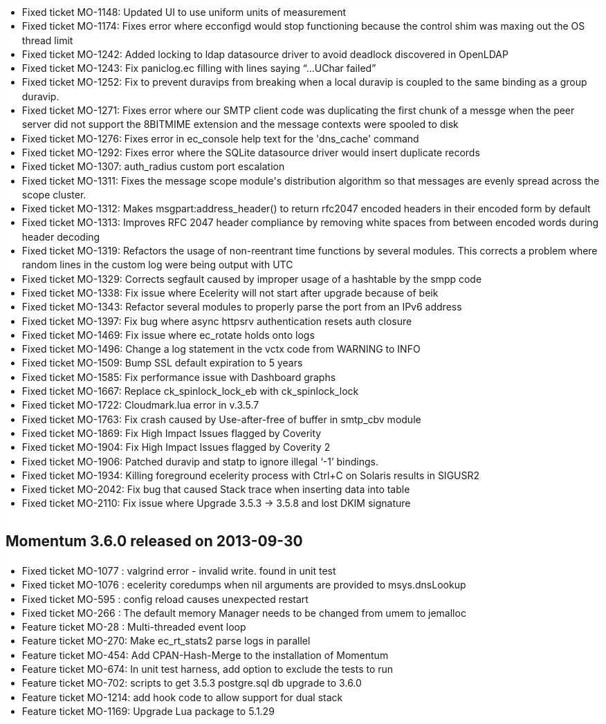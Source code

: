* Fixed ticket MO-1148: Updated UI to use uniform units of measurement
* Fixed ticket MO-1174: Fixes error where ecconfigd would stop functioning because the control shim was maxing out the OS thread limit
* Fixed ticket MO-1242: Added locking to ldap datasource driver to avoid deadlock discovered in OpenLDAP
* Fixed ticket MO-1243: Fix paniclog.ec filling with lines saying “…UChar failed”
* Fixed ticket MO-1252: Fix to prevent duravips from breaking when a local duravip is coupled to the same binding as a group duravip.
* Fixed ticket MO-1271: Fixes error where our SMTP client code was duplicating the first chunk of a messge when the peer server did not support the 8BITMIME extension and the message contexts were spooled to disk
* Fixed ticket MO-1276: Fixes error in ec_console help text for the 'dns_cache' command
* Fixed ticket MO-1292: Fixes error where the SQLite datasource driver would insert duplicate records
* Fixed ticket MO-1307: auth_radius custom port escalation
* Fixed ticket MO-1311: Fixes the message scope module's distribution algorithm so that messages are evenly spread across the scope cluster.
* Fixed ticket MO-1312: Makes msgpart:address_header() to return rfc2047 encoded headers in their encoded form by default
* Fixed ticket MO-1313: Improves RFC 2047 header compliance by removing white spaces from between encoded words during header decoding
* Fixed ticket MO-1319: Refactors the usage of non-reentrant time functions by several modules. This corrects a problem where random lines in the custom log were being output with UTC
* Fixed ticket MO-1329: Corrects segfault caused by improper usage of a hashtable by the smpp code
* Fixed ticket MO-1338: Fix issue where Ecelerity will not start after upgrade because of beik
* Fixed ticket MO-1343: Refactor several modules to properly parse the port from an IPv6 address
* Fixed ticket MO-1397: Fix bug where async httpsrv authentication resets auth closure
* Fixed ticket MO-1469: Fix issue where ec_rotate holds onto logs
* Fixed ticket MO-1496: Change a log statement in the vctx code from WARNING to INFO
* Fixed ticket MO-1509: Bump SSL default expiration to 5 years
* Fixed ticket MO-1585: Fix performance issue with Dashboard graphs
* Fixed ticket MO-1667: Replace ck_spinlock_lock_eb with ck_spinlock_lock
* Fixed ticket MO-1722: Cloudmark.lua error in v.3.5.7
* Fixed ticket MO-1763: Fix crash caused by Use-after-free of buffer in smtp_cbv module
* Fixed ticket MO-1869: Fix High Impact Issues flagged by Coverity
* Fixed ticket MO-1904: Fix High Impact Issues flagged by Coverity 2
* Fixed ticket MO-1906: Patched duravip and statp to ignore illegal ‘-1’ bindings.
* Fixed ticket MO-1934: Killing foreground ecelerity process with Ctrl+C on Solaris results in SIGUSR2
* Fixed ticket MO-2042: Fix bug that caused Stack trace when inserting data into table
* Fixed ticket MO-2110: Fix issue where Upgrade 3.5.3 -> 3.5.8 and lost DKIM signature

## Momentum 3.6.0 released on 2013-09-30
* Fixed ticket MO-1077 : valgrind error - invalid write. found in unit test
* Fixed ticket MO-1076 : ecelerity coredumps when nil arguments are provided to msys.dnsLookup
* Fixed ticket MO-595 : config reload causes unexpected restart
* Fixed ticket MO-266 : The default memory Manager needs to be changed from umem to jemalloc
* Feature ticket MO-28 : Multi-threaded event loop
* Feature ticket MO-270: Make ec_rt_stats2 parse logs in parallel
* Feature ticket MO-454: Add CPAN-Hash-Merge to the installation of Momentum
* Feature ticket MO-674: In unit test harness, add option to exclude the tests to run
* Feature ticket MO-702: scripts to get 3.5.3 postgre.sql db upgrade to 3.6.0
* Feature ticket MO-1214: add hook code to allow support for dual stack
* Feature ticket MO-1169: Upgrade Lua package to 5.1.29
